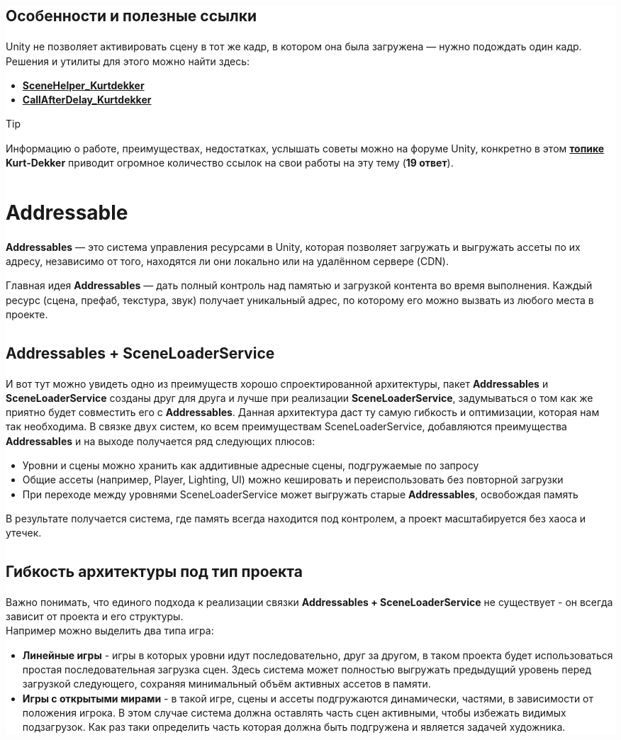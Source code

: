 ## Особенности и полезные ссылки

Unity не позволяет активировать сцену в тот же кадр, в котором она была загружена — нужно подождать один кадр.
Решения и утилиты для этого можно найти здесь:  
- [**SceneHelper_Kurtdekker**](https://gist.github.com/kurtdekker/862da3bc22ee13aff61a7606ece6fdd3)   
- [**CallAfterDelay_Kurtdekker**](https://gist.github.com/kurtdekker/0da9a9721c15bd3af1d2ced0a367e24e)

> [!TIP]
> Информацию о работе, преимуществах, недостатках, услышать советы можно на форуме Unity, конкретно
> в этом [**топике**](https://discussions.unity.com/t/best-practices-for-communicating-between-scenes/1528964/18)
> **Kurt-Dekker** приводит огромное количество ссылок на свои работы на эту тему (**19 ответ**).


# Addressable

**Addressables** — это система управления ресурсами в Unity, которая позволяет загружать и выгружать ассеты по их адресу,
независимо от того, находятся ли они локально или на удалённом сервере (CDN).

Главная идея **Addressables** — дать полный контроль над памятью и загрузкой контента во время выполнения.
Каждый ресурс (сцена, префаб, текстура, звук) получает уникальный адрес, по которому его можно вызвать из любого места в проекте.

## Addressables + SceneLoaderService

И вот тут можно увидеть одно из преимуществ хорошо спроектированной архитектуры, пакет **Addressables** и **SceneLoaderService**
созданы друг для друга и лучше при реализации **SceneLoaderService**, задумываться о том как же приятно будет совместить
его с **Addressables**. Данная архитектура даст ту самую гибкость и оптимизации, которая нам так необходима.
В связке двух систем, ко всем преимуществам SceneLoaderService, добавляются преимущества **Addressables** и на выходе
получается ряд следующих плюсов:
- Уровни и сцены можно хранить как аддитивные адресные сцены, подгружаемые по запросу 
- Общие ассеты (например, Player, Lighting, UI) можно кешировать и переиспользовать без повторной загрузки
- При переходе между уровнями SceneLoaderService может выгружать старые **Addressables**, освобождая память

В результате получается система, где память всегда находится под контролем, а проект масштабируется без хаоса и утечек.

## Гибкость архитектуры под тип проекта

Важно понимать, что единого подхода к реализации связки **Addressables + SceneLoaderService** не существует - он всегда
зависит от проекта и его структуры.  
Например можно выделить два типа игра:
- **Линейные игры** - игры в которых уровни идут последовательно, друг за другом, в таком проекта будет использоваться
простая последовательная загрузка сцен. Здесь система может полностью выгружать предыдущий уровень перед загрузкой следующего,
сохраняя минимальный объём активных ассетов в памяти.
- **Игры с открытыми мирами** - в такой игре, сцены и ассеты подгружаются динамически, частями, 
в зависимости от положения игрока. В этом случае система должна оставлять часть сцен активными, 
чтобы избежать видимых подзагрузок. Как раз таки определить часть которая должна быть подгружена и является задачей художника.
